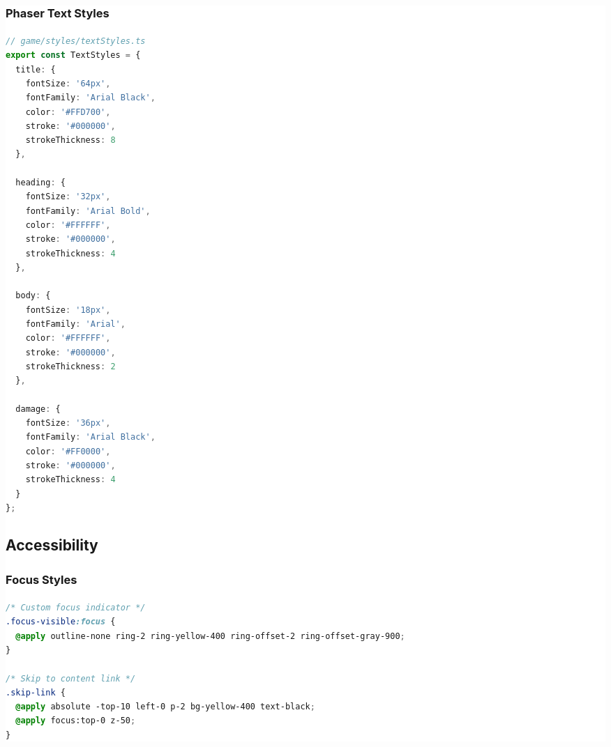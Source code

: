 ### Phaser Text Styles
```typescript
// game/styles/textStyles.ts
export const TextStyles = {
  title: {
    fontSize: '64px',
    fontFamily: 'Arial Black',
    color: '#FFD700',
    stroke: '#000000',
    strokeThickness: 8
  },
  
  heading: {
    fontSize: '32px',
    fontFamily: 'Arial Bold',
    color: '#FFFFFF',
    stroke: '#000000',
    strokeThickness: 4
  },
  
  body: {
    fontSize: '18px',
    fontFamily: 'Arial',
    color: '#FFFFFF',
    stroke: '#000000',
    strokeThickness: 2
  },
  
  damage: {
    fontSize: '36px',
    fontFamily: 'Arial Black',
    color: '#FF0000',
    stroke: '#000000',
    strokeThickness: 4
  }
};
```

## Accessibility

### Focus Styles
```css
/* Custom focus indicator */
.focus-visible:focus {
  @apply outline-none ring-2 ring-yellow-400 ring-offset-2 ring-offset-gray-900;
}

/* Skip to content link */
.skip-link {
  @apply absolute -top-10 left-0 p-2 bg-yellow-400 text-black;
  @apply focus:top-0 z-50;
}
```
